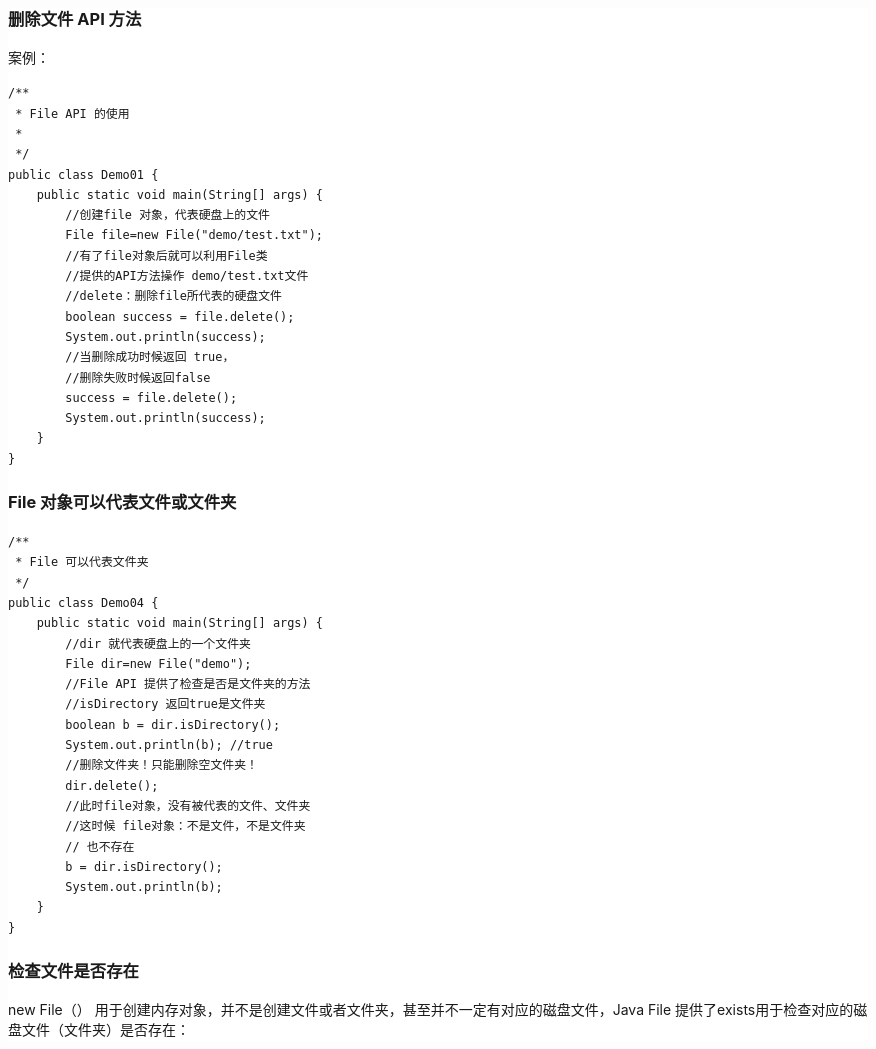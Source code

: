 
### 删除文件 API 方法

案例：

	/**
	 * File API 的使用
	 *
	 */
	public class Demo01 {
		public static void main(String[] args) {
			//创建file 对象，代表硬盘上的文件
			File file=new File("demo/test.txt");
			//有了file对象后就可以利用File类
			//提供的API方法操作 demo/test.txt文件
			//delete：删除file所代表的硬盘文件
			boolean success = file.delete();
			System.out.println(success);
			//当删除成功时候返回 true，
			//删除失败时候返回false
			success = file.delete();
			System.out.println(success); 
		}	
	}

### File 对象可以代表文件或文件夹
	
	/**
	 * File 可以代表文件夹 
	 */
	public class Demo04 {
		public static void main(String[] args) {
			//dir 就代表硬盘上的一个文件夹
			File dir=new File("demo");
			//File API 提供了检查是否是文件夹的方法
			//isDirectory 返回true是文件夹
			boolean b = dir.isDirectory();
			System.out.println(b); //true
			//删除文件夹！只能删除空文件夹！
			dir.delete();
			//此时file对象，没有被代表的文件、文件夹
			//这时候 file对象：不是文件，不是文件夹
			// 也不存在
			b = dir.isDirectory();
			System.out.println(b); 
		}
	}


### 检查文件是否存在

new File（） 用于创建内存对象，并不是创建文件或者文件夹，甚至并不一定有对应的磁盘文件，Java File 提供了exists用于检查对应的磁盘文件（文件夹）是否存在：
